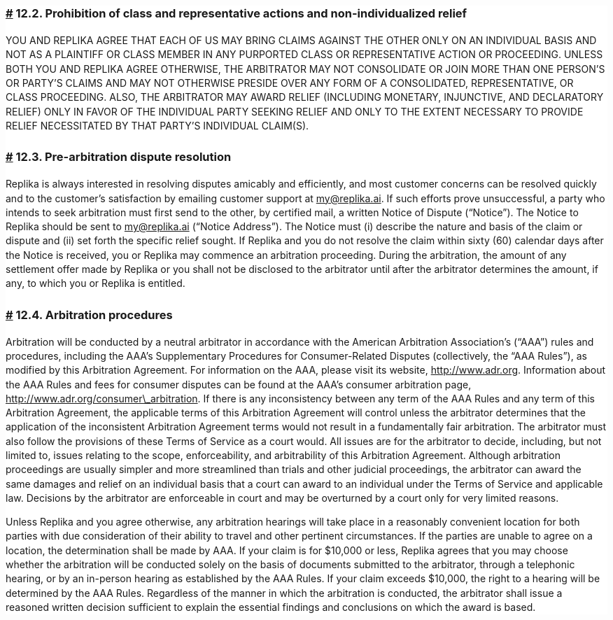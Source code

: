 ### [#](#12.2.-prohibition-of-class-and-representative-actions-and-non-individualized-relief) 12.2. Prohibition of class and representative actions and non-individualized relief

YOU AND REPLIKA AGREE THAT EACH OF US MAY BRING CLAIMS AGAINST THE OTHER ONLY ON AN INDIVIDUAL BASIS AND NOT AS A PLAINTIFF OR CLASS MEMBER IN ANY PURPORTED CLASS OR REPRESENTATIVE ACTION OR PROCEEDING. UNLESS BOTH YOU AND REPLIKA AGREE OTHERWISE, THE ARBITRATOR MAY NOT CONSOLIDATE OR JOIN MORE THAN ONE PERSON’S OR PARTY’S CLAIMS AND MAY NOT OTHERWISE PRESIDE OVER ANY FORM OF A CONSOLIDATED, REPRESENTATIVE, OR CLASS PROCEEDING. ALSO, THE ARBITRATOR MAY AWARD RELIEF (INCLUDING MONETARY, INJUNCTIVE, AND DECLARATORY RELIEF) ONLY IN FAVOR OF THE INDIVIDUAL PARTY SEEKING RELIEF AND ONLY TO THE EXTENT NECESSARY TO PROVIDE RELIEF NECESSITATED BY THAT PARTY’S INDIVIDUAL CLAIM(S).

### [#](#12.3.-pre-arbitration-dispute-resolution) 12.3. Pre-arbitration dispute resolution

Replika is always interested in resolving disputes amicably and efficiently, and most customer concerns can be resolved quickly and to the customer’s satisfaction by emailing customer support at [my@replika.ai](mailto:my@replika.ai). If such efforts prove unsuccessful, a party who intends to seek arbitration must first send to the other, by certified mail, a written Notice of Dispute (“Notice”). The Notice to Replika should be sent to [my@replika.ai](mailto:my@replika.ai) (“Notice Address”). The Notice must (i) describe the nature and basis of the claim or dispute and (ii) set forth the specific relief sought. If Replika and you do not resolve the claim within sixty (60) calendar days after the Notice is received, you or Replika may commence an arbitration proceeding. During the arbitration, the amount of any settlement offer made by Replika or you shall not be disclosed to the arbitrator until after the arbitrator determines the amount, if any, to which you or Replika is entitled.

### [#](#12.4.-arbitration-procedures) 12.4. Arbitration procedures

Arbitration will be conducted by a neutral arbitrator in accordance with the American Arbitration Association’s (“AAA”) rules and procedures, including the AAA’s Supplementary Procedures for Consumer-Related Disputes (collectively, the “AAA Rules”), as modified by this Arbitration Agreement. For information on the AAA, please visit its website, http://www.adr.org. Information about the AAA Rules and fees for consumer disputes can be found at the AAA’s consumer arbitration page, http://www.adr.org/consumer\_arbitration. If there is any inconsistency between any term of the AAA Rules and any term of this Arbitration Agreement, the applicable terms of this Arbitration Agreement will control unless the arbitrator determines that the application of the inconsistent Arbitration Agreement terms would not result in a fundamentally fair arbitration. The arbitrator must also follow the provisions of these Terms of Service as a court would. All issues are for the arbitrator to decide, including, but not limited to, issues relating to the scope, enforceability, and arbitrability of this Arbitration Agreement. Although arbitration proceedings are usually simpler and more streamlined than trials and other judicial proceedings, the arbitrator can award the same damages and relief on an individual basis that a court can award to an individual under the Terms of Service and applicable law. Decisions by the arbitrator are enforceable in court and may be overturned by a court only for very limited reasons.

Unless Replika and you agree otherwise, any arbitration hearings will take place in a reasonably convenient location for both parties with due consideration of their ability to travel and other pertinent circumstances. If the parties are unable to agree on a location, the determination shall be made by AAA. If your claim is for $10,000 or less, Replika agrees that you may choose whether the arbitration will be conducted solely on the basis of documents submitted to the arbitrator, through a telephonic hearing, or by an in-person hearing as established by the AAA Rules. If your claim exceeds $10,000, the right to a hearing will be determined by the AAA Rules. Regardless of the manner in which the arbitration is conducted, the arbitrator shall issue a reasoned written decision sufficient to explain the essential findings and conclusions on which the award is based.
